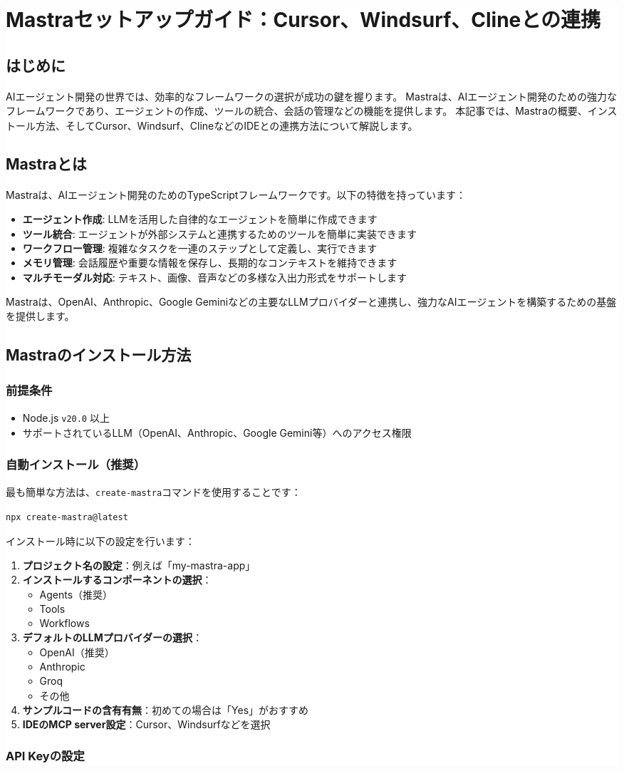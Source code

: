 # Mastraセットアップガイド：Cursor、Windsurf、Clineとの連携

## はじめに

AIエージェント開発の世界では、効率的なフレームワークの選択が成功の鍵を握ります。
Mastraは、AIエージェント開発のための強力なフレームワークであり、エージェントの作成、ツールの統合、会話の管理などの機能を提供します。
本記事では、Mastraの概要、インストール方法、そしてCursor、Windsurf、ClineなどのIDEとの連携方法について解説します。

## Mastraとは

Mastraは、AIエージェント開発のためのTypeScriptフレームワークです。以下の特徴を持っています：

- **エージェント作成**: LLMを活用した自律的なエージェントを簡単に作成できます
- **ツール統合**: エージェントが外部システムと連携するためのツールを簡単に実装できます
- **ワークフロー管理**: 複雑なタスクを一連のステップとして定義し、実行できます
- **メモリ管理**: 会話履歴や重要な情報を保存し、長期的なコンテキストを維持できます
- **マルチモーダル対応**: テキスト、画像、音声などの多様な入出力形式をサポートします

Mastraは、OpenAI、Anthropic、Google Geminiなどの主要なLLMプロバイダーと連携し、強力なAIエージェントを構築するための基盤を提供します。

## Mastraのインストール方法

### 前提条件

- Node.js `v20.0` 以上
- サポートされているLLM（OpenAI、Anthropic、Google Gemini等）へのアクセス権限

### 自動インストール（推奨）

最も簡単な方法は、`create-mastra`コマンドを使用することです：

```bash
npx create-mastra@latest
```

インストール時に以下の設定を行います：

1. **プロジェクト名の設定**：例えば「my-mastra-app」
2. **インストールするコンポーネントの選択**：
   - Agents（推奨）
   - Tools
   - Workflows
3. **デフォルトのLLMプロバイダーの選択**：
   - OpenAI（推奨）
   - Anthropic
   - Groq
   - その他
4. **サンプルコードの含有有無**：初めての場合は「Yes」がおすすめ
5. **IDEのMCP server設定**：Cursor、Windsurfなどを選択

### API Keyの設定
